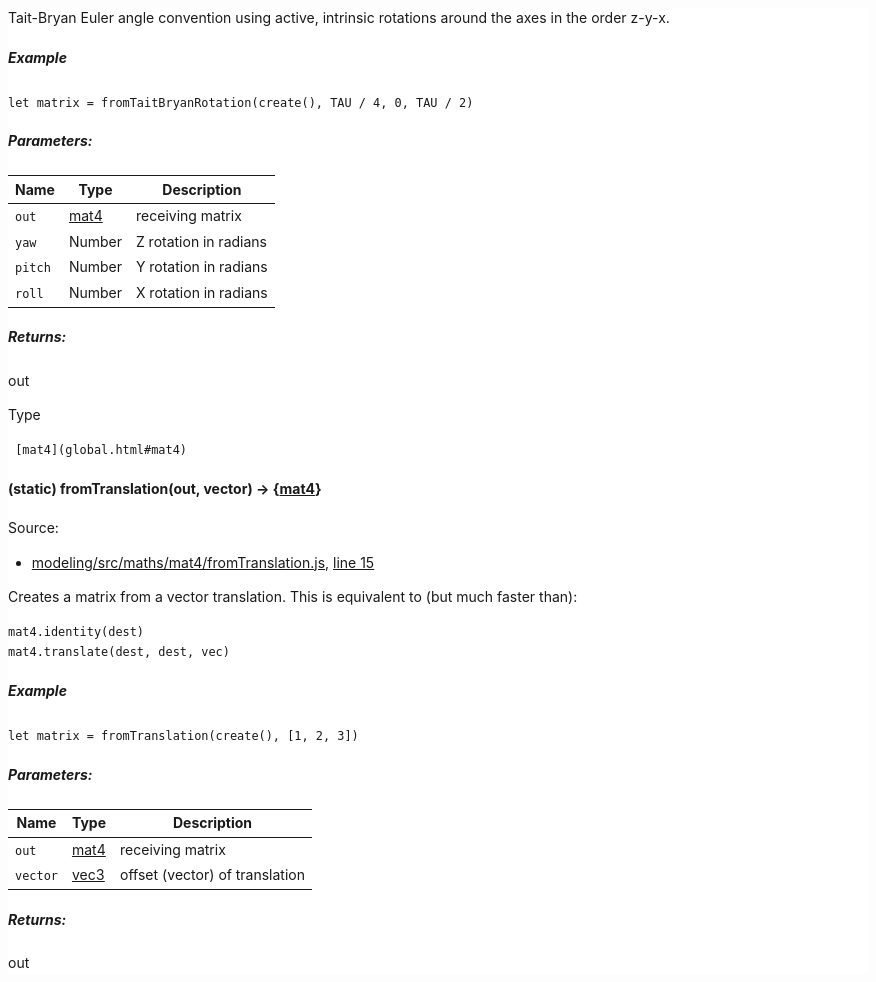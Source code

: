 Tait-Bryan Euler angle convention using active, intrinsic rotations around the
axes in the order z-y-x.

##### Example

    
    
    let matrix = fromTaitBryanRotation(create(), TAU / 4, 0, TAU / 2)

##### Parameters:

Name | Type | Description  
---|---|---  
`out` |  [mat4](global.html#mat4) | receiving matrix  
`yaw` |  Number | Z rotation in radians  
`pitch` |  Number | Y rotation in radians  
`roll` |  Number | X rotation in radians  
  
##### Returns:

out

Type

     [mat4](global.html#mat4)

#### (static) fromTranslation(out, vector) → {[mat4](global.html#mat4)}

Source:

    

  * [modeling/src/maths/mat4/fromTranslation.js](modeling_src_maths_mat4_fromTranslation.js.html), [line 15](modeling_src_maths_mat4_fromTranslation.js.html#line15)

Creates a matrix from a vector translation. This is equivalent to (but much
faster than):

    
    
    mat4.identity(dest)
    mat4.translate(dest, dest, vec)
    

##### Example

    
    
    let matrix = fromTranslation(create(), [1, 2, 3])

##### Parameters:

Name | Type | Description  
---|---|---  
`out` |  [mat4](global.html#mat4) | receiving matrix  
`vector` |  [vec3](global.html#vec3) | offset (vector) of translation  
  
##### Returns:

out
